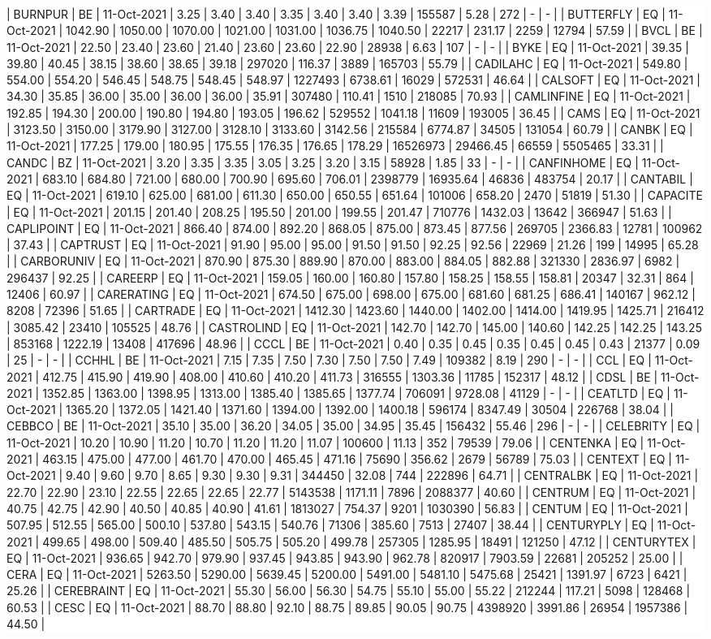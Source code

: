 | BURNPUR | BE | 11-Oct-2021 | 3.25 | 3.40 | 3.40 | 3.35 | 3.40 | 3.40 | 3.39 | 155587 | 5.28 | 272 | - | - |
| BUTTERFLY | EQ | 11-Oct-2021 | 1042.90 | 1050.00 | 1070.00 | 1021.00 | 1031.00 | 1036.75 | 1040.50 | 22217 | 231.17 | 2259 | 12794 | 57.59 |
| BVCL | BE | 11-Oct-2021 | 22.50 | 23.40 | 23.60 | 21.40 | 23.60 | 23.60 | 22.90 | 28938 | 6.63 | 107 | - | - |
| BYKE | EQ | 11-Oct-2021 | 39.35 | 39.80 | 40.45 | 38.15 | 38.60 | 38.65 | 39.18 | 297020 | 116.37 | 3889 | 165703 | 55.79 |
| CADILAHC | EQ | 11-Oct-2021 | 549.80 | 554.00 | 554.20 | 546.45 | 548.75 | 548.45 | 548.97 | 1227493 | 6738.61 | 16029 | 572531 | 46.64 |
| CALSOFT | EQ | 11-Oct-2021 | 34.30 | 35.85 | 36.00 | 35.00 | 36.00 | 36.00 | 35.91 | 307480 | 110.41 | 1510 | 218085 | 70.93 |
| CAMLINFINE | EQ | 11-Oct-2021 | 192.85 | 194.30 | 200.00 | 190.80 | 194.80 | 193.05 | 196.62 | 529552 | 1041.18 | 11609 | 193005 | 36.45 |
| CAMS | EQ | 11-Oct-2021 | 3123.50 | 3150.00 | 3179.90 | 3127.00 | 3128.10 | 3133.60 | 3142.56 | 215584 | 6774.87 | 34505 | 131054 | 60.79 |
| CANBK | EQ | 11-Oct-2021 | 177.25 | 179.00 | 180.95 | 175.55 | 176.35 | 176.65 | 178.29 | 16526973 | 29466.45 | 66559 | 5505465 | 33.31 |
| CANDC | BZ | 11-Oct-2021 | 3.20 | 3.35 | 3.35 | 3.05 | 3.25 | 3.20 | 3.15 | 58928 | 1.85 | 33 | - | - |
| CANFINHOME | EQ | 11-Oct-2021 | 683.10 | 684.80 | 721.00 | 680.00 | 700.90 | 695.60 | 706.01 | 2398779 | 16935.64 | 46836 | 483754 | 20.17 |
| CANTABIL | EQ | 11-Oct-2021 | 619.10 | 625.00 | 681.00 | 611.30 | 650.00 | 650.55 | 651.64 | 101006 | 658.20 | 2470 | 51819 | 51.30 |
| CAPACITE | EQ | 11-Oct-2021 | 201.15 | 201.40 | 208.25 | 195.50 | 201.00 | 199.55 | 201.47 | 710776 | 1432.03 | 13642 | 366947 | 51.63 |
| CAPLIPOINT | EQ | 11-Oct-2021 | 866.40 | 874.00 | 892.20 | 868.05 | 875.00 | 873.45 | 877.56 | 269705 | 2366.83 | 12781 | 100962 | 37.43 |
| CAPTRUST | EQ | 11-Oct-2021 | 91.90 | 95.00 | 95.00 | 91.50 | 91.50 | 92.25 | 92.56 | 22969 | 21.26 | 199 | 14995 | 65.28 |
| CARBORUNIV | EQ | 11-Oct-2021 | 870.90 | 875.30 | 889.90 | 870.00 | 883.00 | 884.05 | 882.88 | 321330 | 2836.97 | 6982 | 296437 | 92.25 |
| CAREERP | EQ | 11-Oct-2021 | 159.05 | 160.00 | 160.80 | 157.80 | 158.25 | 158.55 | 158.81 | 20347 | 32.31 | 864 | 12406 | 60.97 |
| CARERATING | EQ | 11-Oct-2021 | 674.50 | 675.00 | 698.00 | 675.00 | 681.60 | 681.25 | 686.41 | 140167 | 962.12 | 8208 | 72396 | 51.65 |
| CARTRADE | EQ | 11-Oct-2021 | 1412.30 | 1423.60 | 1440.00 | 1402.00 | 1414.00 | 1419.95 | 1425.71 | 216412 | 3085.42 | 23410 | 105525 | 48.76 |
| CASTROLIND | EQ | 11-Oct-2021 | 142.70 | 142.70 | 145.00 | 140.60 | 142.25 | 142.25 | 143.25 | 853168 | 1222.19 | 13408 | 417696 | 48.96 |
| CCCL | BE | 11-Oct-2021 | 0.40 | 0.35 | 0.45 | 0.35 | 0.45 | 0.45 | 0.43 | 21377 | 0.09 | 25 | - | - |
| CCHHL | BE | 11-Oct-2021 | 7.15 | 7.35 | 7.50 | 7.30 | 7.50 | 7.50 | 7.49 | 109382 | 8.19 | 290 | - | - |
| CCL | EQ | 11-Oct-2021 | 412.75 | 415.90 | 419.90 | 408.00 | 410.60 | 410.20 | 411.73 | 316555 | 1303.36 | 11785 | 152317 | 48.12 |
| CDSL | BE | 11-Oct-2021 | 1352.85 | 1363.00 | 1398.95 | 1313.00 | 1385.40 | 1385.65 | 1377.74 | 706091 | 9728.08 | 41129 | - | - |
| CEATLTD | EQ | 11-Oct-2021 | 1365.20 | 1372.05 | 1421.40 | 1371.60 | 1394.00 | 1392.00 | 1400.18 | 596174 | 8347.49 | 30504 | 226768 | 38.04 |
| CEBBCO | BE | 11-Oct-2021 | 35.10 | 35.00 | 36.20 | 34.05 | 35.00 | 34.95 | 35.45 | 156432 | 55.46 | 296 | - | - |
| CELEBRITY | EQ | 11-Oct-2021 | 10.20 | 10.90 | 11.20 | 10.70 | 11.20 | 11.20 | 11.07 | 100600 | 11.13 | 352 | 79539 | 79.06 |
| CENTENKA | EQ | 11-Oct-2021 | 463.15 | 475.00 | 477.00 | 461.70 | 470.00 | 465.45 | 471.16 | 75690 | 356.62 | 2679 | 56789 | 75.03 |
| CENTEXT | EQ | 11-Oct-2021 | 9.40 | 9.60 | 9.70 | 8.65 | 9.30 | 9.30 | 9.31 | 344450 | 32.08 | 744 | 222896 | 64.71 |
| CENTRALBK | EQ | 11-Oct-2021 | 22.70 | 22.90 | 23.10 | 22.55 | 22.65 | 22.65 | 22.77 | 5143538 | 1171.11 | 7896 | 2088377 | 40.60 |
| CENTRUM | EQ | 11-Oct-2021 | 40.75 | 42.75 | 42.90 | 40.50 | 40.85 | 40.90 | 41.61 | 1813027 | 754.37 | 9201 | 1030390 | 56.83 |
| CENTUM | EQ | 11-Oct-2021 | 507.95 | 512.55 | 565.00 | 500.10 | 537.80 | 543.15 | 540.76 | 71306 | 385.60 | 7513 | 27407 | 38.44 |
| CENTURYPLY | EQ | 11-Oct-2021 | 499.65 | 498.00 | 509.40 | 485.50 | 505.75 | 505.20 | 499.78 | 257305 | 1285.95 | 18491 | 121250 | 47.12 |
| CENTURYTEX | EQ | 11-Oct-2021 | 936.65 | 942.70 | 979.90 | 937.45 | 943.85 | 943.90 | 962.78 | 820917 | 7903.59 | 22681 | 205252 | 25.00 |
| CERA | EQ | 11-Oct-2021 | 5263.50 | 5290.00 | 5639.45 | 5200.00 | 5491.00 | 5481.10 | 5475.68 | 25421 | 1391.97 | 6723 | 6421 | 25.26 |
| CEREBRAINT | EQ | 11-Oct-2021 | 55.30 | 56.00 | 56.30 | 54.75 | 55.10 | 55.00 | 55.22 | 212244 | 117.21 | 5098 | 128468 | 60.53 |
| CESC | EQ | 11-Oct-2021 | 88.70 | 88.80 | 92.10 | 88.75 | 89.85 | 90.05 | 90.75 | 4398920 | 3991.86 | 26954 | 1957386 | 44.50 |
